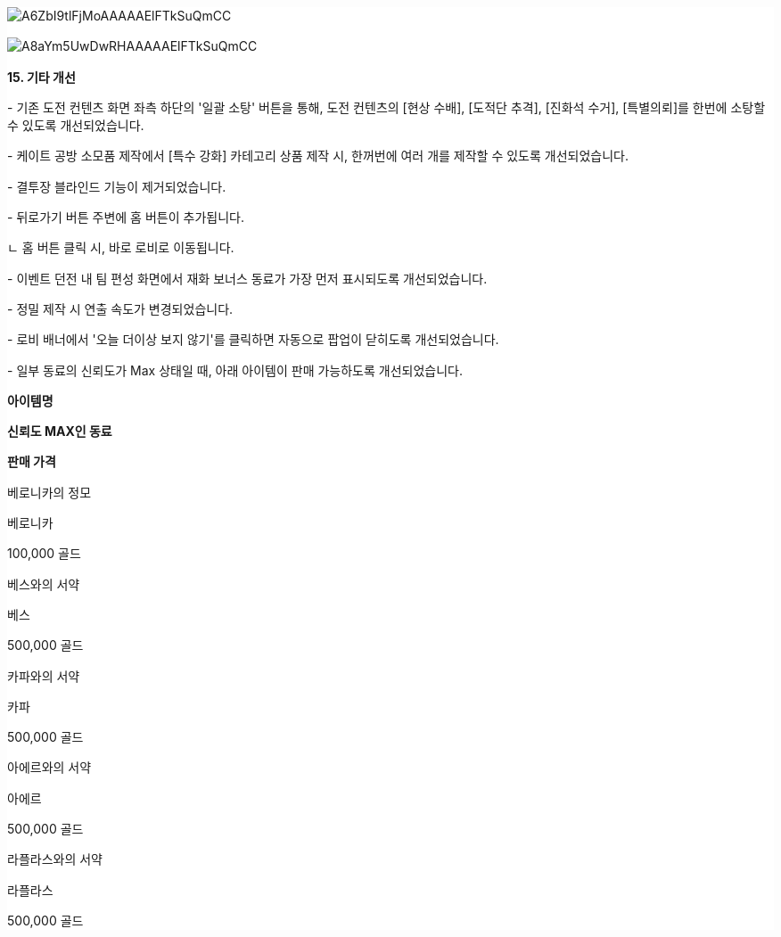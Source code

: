![A6ZbI9tlFjMoAAAAAElFTkSuQmCC](/images/news/live/kr/155-base64-3-81c0f9a7.png)

![A8aYm5UwDwRHAAAAAElFTkSuQmCC](/images/news/live/kr/155-base64-4-b7440af9.png)

  

**15\. 기타 개선** 

\- 기존 도전 컨텐츠 화면 좌측 하단의 '일괄 소탕' 버튼을 통해, 도전 컨텐츠의 \[현상 수배\], \[도적단 추격\], \[진화석 수거\], \[특별의뢰\]를 한번에 소탕할 수 있도록 개선되었습니다.

\- 케이트 공방 소모품 제작에서 \[특수 강화\] 카테고리 상품 제작 시, 한꺼번에 여러 개를 제작할 수 있도록 개선되었습니다.

\- 결투장 블라인드 기능이 제거되었습니다.

\- 뒤로가기 버튼 주변에 홈 버튼이 추가됩니다.

ㄴ 홈 버튼 클릭 시, 바로 로비로 이동됩니다.

\- 이벤트 던전 내 팀 편성 화면에서 재화 보너스 동료가 가장 먼저 표시되도록 개선되었습니다.

\- 정밀 제작 시 연출 속도가 변경되었습니다.

\- 로비 배너에서 '오늘 더이상 보지 않기'를 클릭하면 자동으로 팝업이 닫히도록 개선되었습니다.

\- 일부 동료의 신뢰도가 Max 상태일 때, 아래 아이템이 판매 가능하도록 개선되었습니다.

  

**아이템명**

**신뢰도 MAX인 동료**

**판매 가격**

베로니카의 정모

베로니카

100,000 골드

베스와의 서약

베스

500,000 골드

카파와의 서약

카파

500,000 골드

아에르와의 서약

아에르

500,000 골드

라플라스와의 서약

라플라스

500,000 골드
